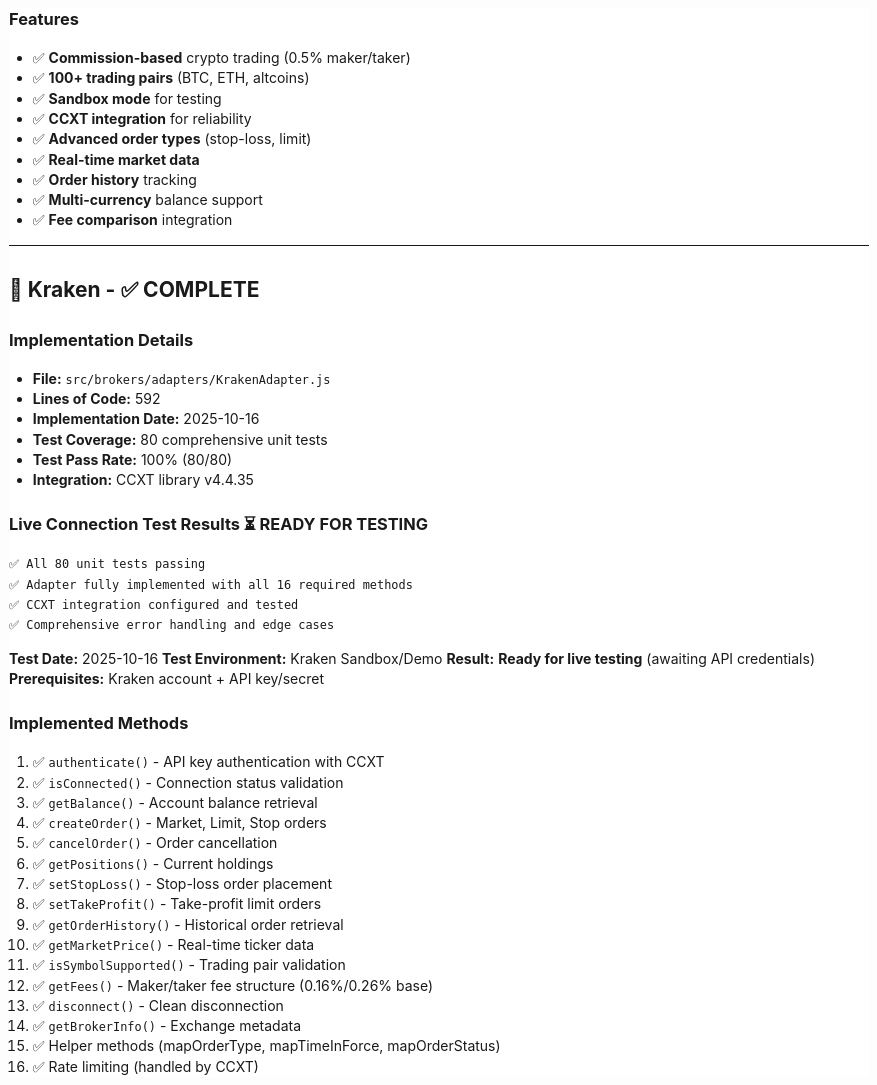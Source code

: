 ### Features
- ✅ **Commission-based** crypto trading (0.5% maker/taker)
- ✅ **100+ trading pairs** (BTC, ETH, altcoins)
- ✅ **Sandbox mode** for testing
- ✅ **CCXT integration** for reliability
- ✅ **Advanced order types** (stop-loss, limit)
- ✅ **Real-time market data**
- ✅ **Order history** tracking
- ✅ **Multi-currency** balance support
- ✅ **Fee comparison** integration

---

## 🔷 Kraken - ✅ COMPLETE

### Implementation Details
- **File:** `src/brokers/adapters/KrakenAdapter.js`
- **Lines of Code:** 592
- **Implementation Date:** 2025-10-16
- **Test Coverage:** 80 comprehensive unit tests
- **Test Pass Rate:** 100% (80/80)
- **Integration:** CCXT library v4.4.35

### Live Connection Test Results ⏳ READY FOR TESTING

```
✅ All 80 unit tests passing
✅ Adapter fully implemented with all 16 required methods
✅ CCXT integration configured and tested
✅ Comprehensive error handling and edge cases
```

**Test Date:** 2025-10-16
**Test Environment:** Kraken Sandbox/Demo
**Result:** **Ready for live testing** (awaiting API credentials)
**Prerequisites:** Kraken account + API key/secret

### Implemented Methods
1. ✅ `authenticate()` - API key authentication with CCXT
2. ✅ `isConnected()` - Connection status validation
3. ✅ `getBalance()` - Account balance retrieval
4. ✅ `createOrder()` - Market, Limit, Stop orders
5. ✅ `cancelOrder()` - Order cancellation
6. ✅ `getPositions()` - Current holdings
7. ✅ `setStopLoss()` - Stop-loss order placement
8. ✅ `setTakeProfit()` - Take-profit limit orders
9. ✅ `getOrderHistory()` - Historical order retrieval
10. ✅ `getMarketPrice()` - Real-time ticker data
11. ✅ `isSymbolSupported()` - Trading pair validation
12. ✅ `getFees()` - Maker/taker fee structure (0.16%/0.26% base)
13. ✅ `disconnect()` - Clean disconnection
14. ✅ `getBrokerInfo()` - Exchange metadata
15. ✅ Helper methods (mapOrderType, mapTimeInForce, mapOrderStatus)
16. ✅ Rate limiting (handled by CCXT)
